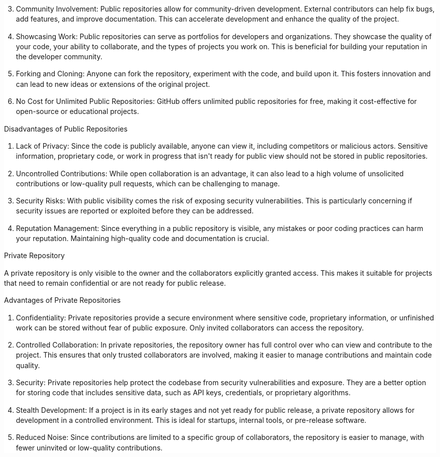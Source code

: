 3. Community Involvement: Public repositories allow for community-driven development. External contributors can help fix bugs, add features, and improve documentation. This can accelerate development and enhance the quality of the project.

4. Showcasing Work: Public repositories can serve as portfolios for developers and organizations. They showcase the quality of your code, your ability to collaborate, and the types of projects you work on. This is beneficial for building your reputation in the developer community.

5. Forking and Cloning: Anyone can fork the repository, experiment with the code, and build upon it. This fosters innovation and can lead to new ideas or extensions of the original project.

6. No Cost for Unlimited Public Repositories: GitHub offers unlimited public repositories for free, making it cost-effective for open-source or educational projects.

 Disadvantages of Public Repositories

1. Lack of Privacy: Since the code is publicly available, anyone can view it, including competitors or malicious actors. Sensitive information, proprietary code, or work in progress that isn't ready for public view should not be stored in public repositories.

2. Uncontrolled Contributions: While open collaboration is an advantage, it can also lead to a high volume of unsolicited contributions or low-quality pull requests, which can be challenging to manage.

3. Security Risks: With public visibility comes the risk of exposing security vulnerabilities. This is particularly concerning if security issues are reported or exploited before they can be addressed.

4. Reputation Management: Since everything in a public repository is visible, any mistakes or poor coding practices can harm your reputation. Maintaining high-quality code and documentation is crucial.

 Private Repository

A private repository is only visible to the owner and the collaborators explicitly granted access. This makes it suitable for projects that need to remain confidential or are not ready for public release.

 Advantages of Private Repositories

1. Confidentiality: Private repositories provide a secure environment where sensitive code, proprietary information, or unfinished work can be stored without fear of public exposure. Only invited collaborators can access the repository.

2. Controlled Collaboration: In private repositories, the repository owner has full control over who can view and contribute to the project. This ensures that only trusted collaborators are involved, making it easier to manage contributions and maintain code quality.

3. Security: Private repositories help protect the codebase from security vulnerabilities and exposure. They are a better option for storing code that includes sensitive data, such as API keys, credentials, or proprietary algorithms.

4. Stealth Development: If a project is in its early stages and not yet ready for public release, a private repository allows for development in a controlled environment. This is ideal for startups, internal tools, or pre-release software.

5. Reduced Noise: Since contributions are limited to a specific group of collaborators, the repository is easier to manage, with fewer uninvited or low-quality contributions.
